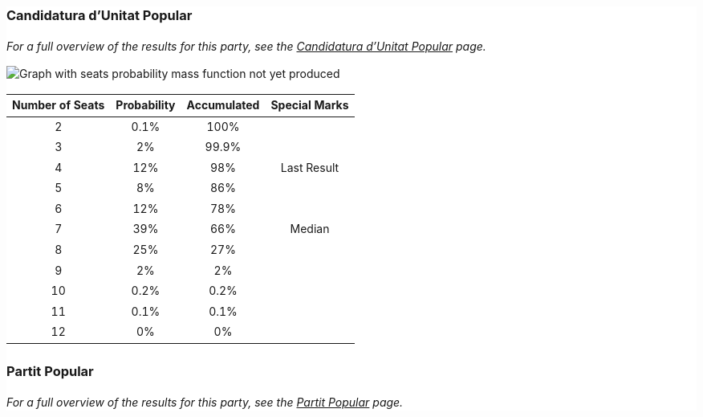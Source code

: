 ### Candidatura d’Unitat Popular

*For a full overview of the results for this party, see the [Candidatura d’Unitat Popular](party-candidaturad’unitatpopular.html) page.*

![Graph with seats probability mass function not yet produced](2019-07-17-GESOP-seats-pmf-candidaturad’unitatpopular.png "Seats Probability Mass Function")

| Number of Seats | Probability | Accumulated | Special Marks |
|:---------------:|:-----------:|:-----------:|:-------------:|
| 2 | 0.1% | 100% |  |
| 3 | 2% | 99.9% |  |
| 4 | 12% | 98% | Last Result |
| 5 | 8% | 86% |  |
| 6 | 12% | 78% |  |
| 7 | 39% | 66% | Median |
| 8 | 25% | 27% |  |
| 9 | 2% | 2% |  |
| 10 | 0.2% | 0.2% |  |
| 11 | 0.1% | 0.1% |  |
| 12 | 0% | 0% |  |

### Partit Popular

*For a full overview of the results for this party, see the [Partit Popular](party-partitpopular.html) page.*

